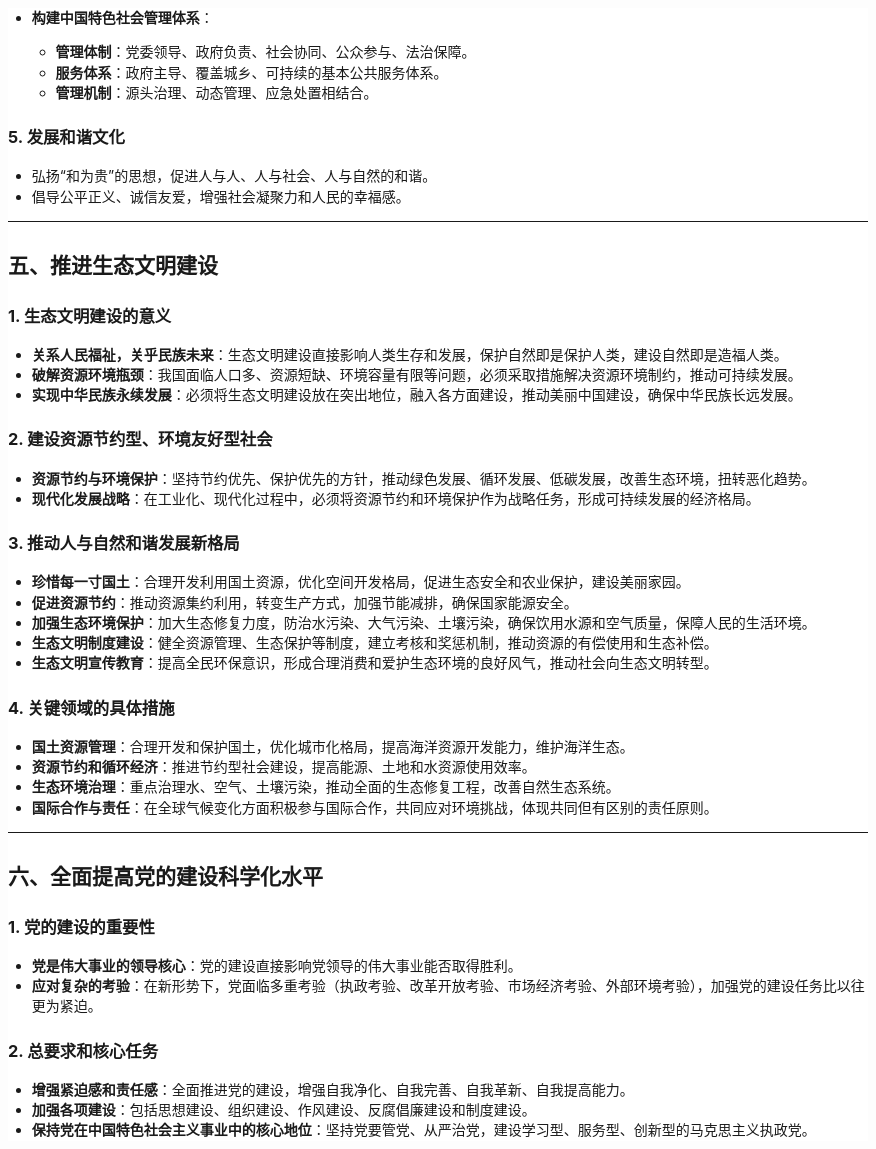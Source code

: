 - **构建中国特色社会管理体系**：  

    - **管理体制**：党委领导、政府负责、社会协同、公众参与、法治保障。  
    - **服务体系**：政府主导、覆盖城乡、可持续的基本公共服务体系。  
    - **管理机制**：源头治理、动态管理、应急处置相结合。  

### 5. **发展和谐文化**  
- 弘扬“和为贵”的思想，促进人与人、人与社会、人与自然的和谐。  
- 倡导公平正义、诚信友爱，增强社会凝聚力和人民的幸福感。  

---

## 五、推进生态文明建设  

### 1. **生态文明建设的意义**  
- **关系人民福祉，关乎民族未来**：生态文明建设直接影响人类生存和发展，保护自然即是保护人类，建设自然即是造福人类。  
- **破解资源环境瓶颈**：我国面临人口多、资源短缺、环境容量有限等问题，必须采取措施解决资源环境制约，推动可持续发展。  
- **实现中华民族永续发展**：必须将生态文明建设放在突出地位，融入各方面建设，推动美丽中国建设，确保中华民族长远发展。



### 2. **建设资源节约型、环境友好型社会**  
- **资源节约与环境保护**：坚持节约优先、保护优先的方针，推动绿色发展、循环发展、低碳发展，改善生态环境，扭转恶化趋势。  
- **现代化发展战略**：在工业化、现代化过程中，必须将资源节约和环境保护作为战略任务，形成可持续发展的经济格局。



### 3. **推动人与自然和谐发展新格局**  
- **珍惜每一寸国土**：合理开发利用国土资源，优化空间开发格局，促进生态安全和农业保护，建设美丽家园。  
- **促进资源节约**：推动资源集约利用，转变生产方式，加强节能减排，确保国家能源安全。  
- **加强生态环境保护**：加大生态修复力度，防治水污染、大气污染、土壤污染，确保饮用水源和空气质量，保障人民的生活环境。  
- **生态文明制度建设**：健全资源管理、生态保护等制度，建立考核和奖惩机制，推动资源的有偿使用和生态补偿。  
- **生态文明宣传教育**：提高全民环保意识，形成合理消费和爱护生态环境的良好风气，推动社会向生态文明转型。



### 4. **关键领域的具体措施**  
- **国土资源管理**：合理开发和保护国土，优化城市化格局，提高海洋资源开发能力，维护海洋生态。  
- **资源节约和循环经济**：推进节约型社会建设，提高能源、土地和水资源使用效率。  
- **生态环境治理**：重点治理水、空气、土壤污染，推动全面的生态修复工程，改善自然生态系统。  
- **国际合作与责任**：在全球气候变化方面积极参与国际合作，共同应对环境挑战，体现共同但有区别的责任原则。

---


## 六、全面提高党的建设科学化水平  

### 1. **党的建设的重要性**  
- **党是伟大事业的领导核心**：党的建设直接影响党领导的伟大事业能否取得胜利。  
- **应对复杂的考验**：在新形势下，党面临多重考验（执政考验、改革开放考验、市场经济考验、外部环境考验），加强党的建设任务比以往更为紧迫。  



### 2. **总要求和核心任务**  
- **增强紧迫感和责任感**：全面推进党的建设，增强自我净化、自我完善、自我革新、自我提高能力。  
- **加强各项建设**：包括思想建设、组织建设、作风建设、反腐倡廉建设和制度建设。  
- **保持党在中国特色社会主义事业中的核心地位**：坚持党要管党、从严治党，建设学习型、服务型、创新型的马克思主义执政党。

